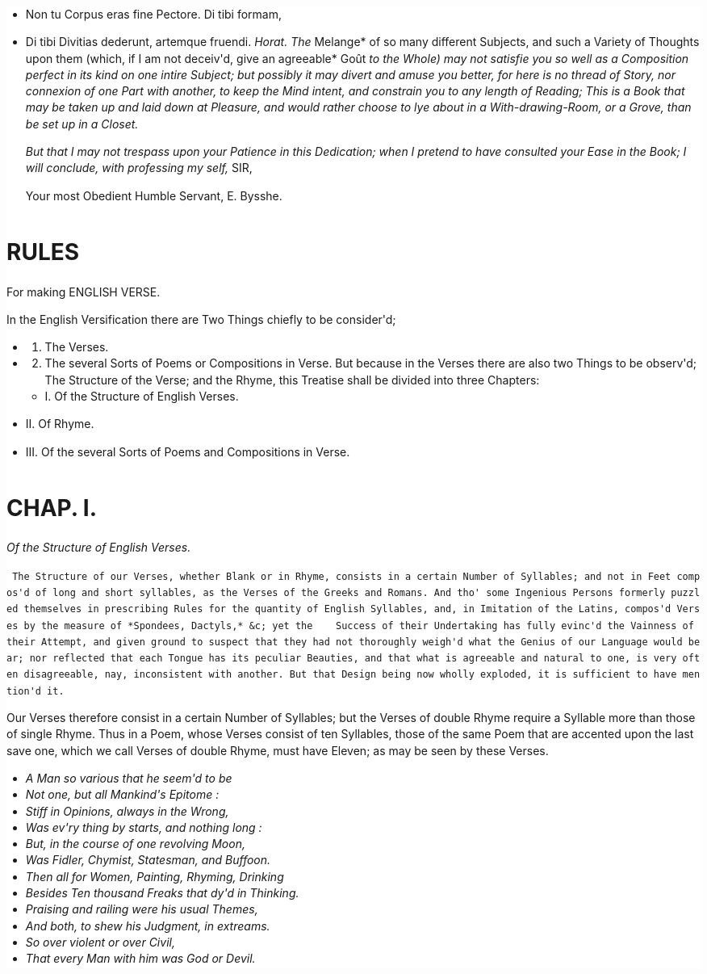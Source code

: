   -  Non tu Corpus eras fine Pectore. Di tibi formam, 
-  Di tibi Divitias dederunt, artemque fruendi.
 *Horat.*   *The* Melange* of so many different Subjects, and such a Variety of Thoughts upon them (which, if I am not deceiv'd, give an agreeable* Goût *to the Whole) may not satisfie you so well as a Composition perfect in its kind on one intire Subject; but possibly it may divert and amuse you better, for here is no thread of Story, nor connexion of one Part with another, to keep the Mind intent, and constrain you to any length of Reading; This is a Book that may be taken up and laid down at Pleasure, and would rather choose to lye about in a With-drawing-Room, or a Grove, than be set up in a Closet.* 

     *But that I may not trespass upon your Patience in this Dedication; when I pretend to have consulted your Ease in the Book; I will conclude, with professing my self,*
 SIR, 

   Your most Obedient
 Humble Servant,
  E. Bysshe.       
# RULES
 For making
 ENGLISH VERSE.

  In the English Versification there are Two Things chiefly to be consider'd;

   - 1. The Verses.
 - 2. The several Sorts of Poems or Compositions in Verse.
    But because in the Verses there are also two Things to be observ'd; The Structure of the Verse; and the Rhyme, this Treatise shall be divided into three Chapters: 

   - I. Of the Structure of English Verses.
 - II. Of Rhyme.
 - III. Of the several Sorts of Poems and Compositions in Verse.
        
# CHAP. I.
 *Of the Structure of English Verses.* 

     The Structure of our Verses, whether Blank or in Rhyme, consists in a certain Number of Syllables; and not in Feet compos'd of long and short syllables, as the Verses of the Greeks and Romans. And tho' some Ingenious Persons formerly puzzled themselves in prescribing Rules for the quantity of English Syllables, and, in Imitation of the Latins, compos'd Verses by the measure of *Spondees, Dactyls,* &c; yet the    Success of their Undertaking has fully evinc'd the Vainness of their Attempt, and given ground to suspect that they had not thoroughly weigh'd what the Genius of our Language would bear; nor reflected that each Tongue has its peculiar Beauties, and that what is agreeable and natural to one, is very often disagreeable, nay, inconsistent with another. But that Design being now wholly exploded, it is sufficient to have mention'd it. 

 Our Verses therefore consist in a certain Number of Syllables; but the Verses of double Rhyme require a Syllable more than those of single Rhyme. Thus in a Poem, whose Verses consist of ten Syllables, those of the same Poem that are accented upon the last save one, which we call Verses of double Rhyme, must have Eleven; as may be seen by these Verses. 

  -  *A Man so various that he seem'd to be*
-  *Not one, but all Mankind's Epitome :*
-  *Stiff in Opinions, always in the Wrong,*
-  *Was ev'ry thing by starts, and nothing long :*
-  *But, in the course of one revolving Moon,*
-  *Was Fidler, Chymist, Statesman, and Buffoon.*
-  *Then all for Women, Painting, Rhyming, Drinking*
-  *Besides Ten thousand Freaks that dy'd in Thinking.*
-  *Praising and railing were his usual Themes,*
-  *And both, to shew his Judgment, in extreams.*
-  *So over violent or over Civil,*
-  *That every Man with him was God or Devil.*
 